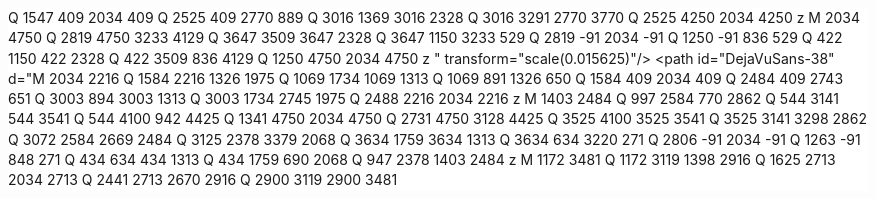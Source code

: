 Q 1547 409 2034 409 
Q 2525 409 2770 889 
Q 3016 1369 3016 2328 
Q 3016 3291 2770 3770 
Q 2525 4250 2034 4250 
z
M 2034 4750 
Q 2819 4750 3233 4129 
Q 3647 3509 3647 2328 
Q 3647 1150 3233 529 
Q 2819 -91 2034 -91 
Q 1250 -91 836 529 
Q 422 1150 422 2328 
Q 422 3509 836 4129 
Q 1250 4750 2034 4750 
z
" transform="scale(0.015625)"/>
        <path id="DejaVuSans-31" d="M 794 531 
L 1825 531 
L 1825 4091 
L 703 3866 
L 703 4441 
L 1819 4666 
L 2450 4666 
L 2450 531 
L 3481 531 
L 3481 0 
L 794 0 
L 794 531 
z
" transform="scale(0.015625)"/>
        <path id="DejaVuSans-38" d="M 2034 2216 
Q 1584 2216 1326 1975 
Q 1069 1734 1069 1313 
Q 1069 891 1326 650 
Q 1584 409 2034 409 
Q 2484 409 2743 651 
Q 3003 894 3003 1313 
Q 3003 1734 2745 1975 
Q 2488 2216 2034 2216 
z
M 1403 2484 
Q 997 2584 770 2862 
Q 544 3141 544 3541 
Q 544 4100 942 4425 
Q 1341 4750 2034 4750 
Q 2731 4750 3128 4425 
Q 3525 4100 3525 3541 
Q 3525 3141 3298 2862 
Q 3072 2584 2669 2484 
Q 3125 2378 3379 2068 
Q 3634 1759 3634 1313 
Q 3634 634 3220 271 
Q 2806 -91 2034 -91 
Q 1263 -91 848 271 
Q 434 634 434 1313 
Q 434 1759 690 2068 
Q 947 2378 1403 2484 
z
M 1172 3481 
Q 1172 3119 1398 2916 
Q 1625 2713 2034 2713 
Q 2441 2713 2670 2916 
Q 2900 3119 2900 3481 